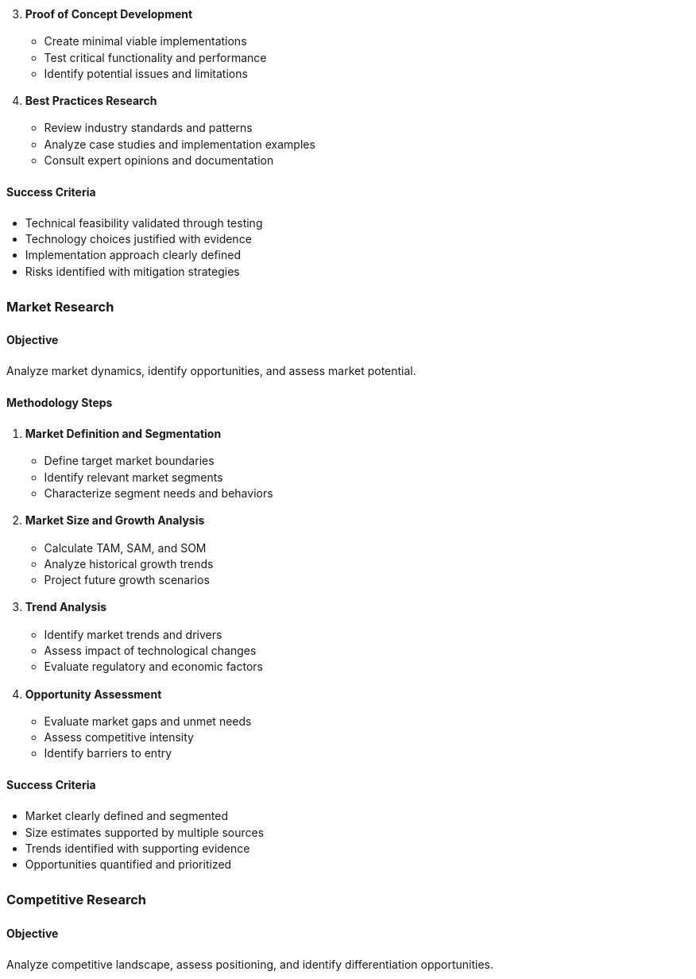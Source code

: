 3. **Proof of Concept Development**
   - Create minimal viable implementations
   - Test critical functionality and performance
   - Identify potential issues and limitations

4. **Best Practices Research**
   - Review industry standards and patterns
   - Analyze case studies and implementation examples
   - Consult expert opinions and documentation

#### Success Criteria
- Technical feasibility validated through testing
- Technology choices justified with evidence
- Implementation approach clearly defined
- Risks identified with mitigation strategies

### Market Research

#### Objective
Analyze market dynamics, identify opportunities, and assess market potential.

#### Methodology Steps
1. **Market Definition and Segmentation**
   - Define target market boundaries
   - Identify relevant market segments
   - Characterize segment needs and behaviors

2. **Market Size and Growth Analysis**
   - Calculate TAM, SAM, and SOM
   - Analyze historical growth trends
   - Project future growth scenarios

3. **Trend Analysis**
   - Identify market trends and drivers
   - Assess impact of technological changes
   - Evaluate regulatory and economic factors

4. **Opportunity Assessment**
   - Evaluate market gaps and unmet needs
   - Assess competitive intensity
   - Identify barriers to entry

#### Success Criteria
- Market clearly defined and segmented
- Size estimates supported by multiple sources
- Trends identified with supporting evidence
- Opportunities quantified and prioritized

### Competitive Research

#### Objective
Analyze competitive landscape, assess positioning, and identify differentiation opportunities.
